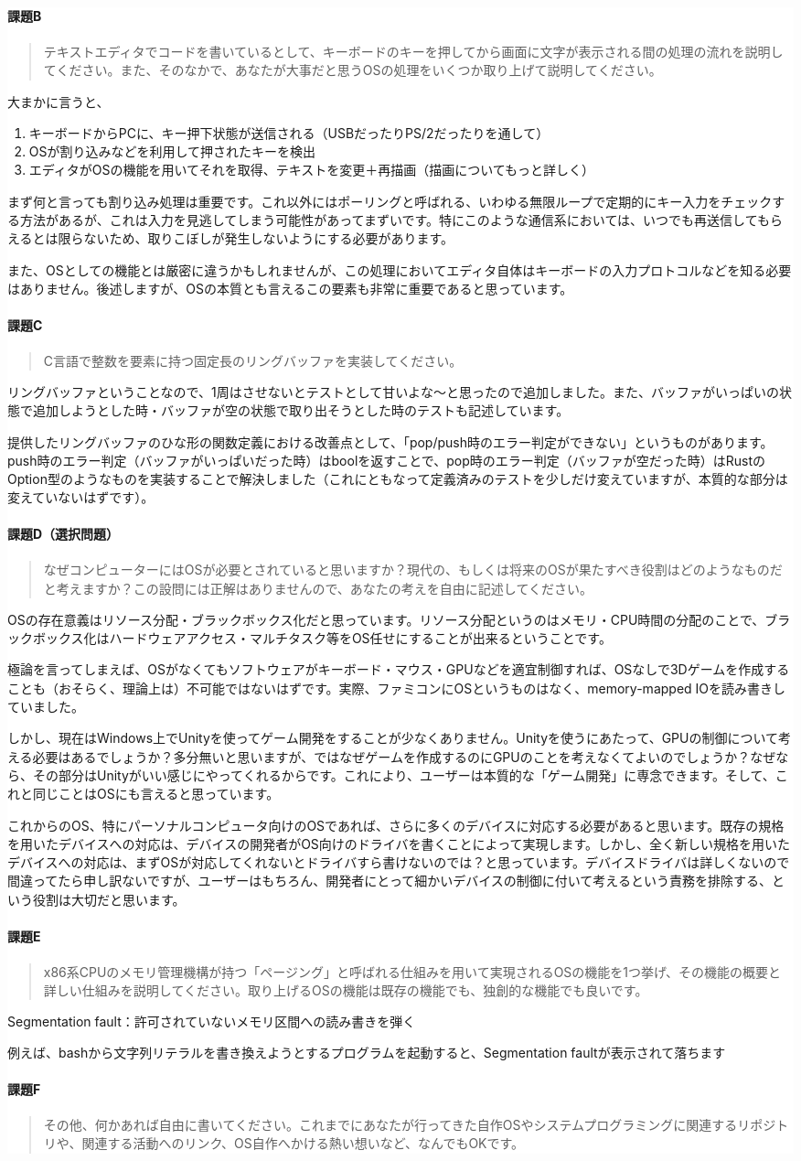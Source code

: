 #### 課題B

> テキストエディタでコードを書いているとして、キーボードのキーを押してから画面に文字が表示される間の処理の流れを説明してください。また、そのなかで、あなたが大事だと思うOSの処理をいくつか取り上げて説明してください。

大まかに言うと、

1. キーボードからPCに、キー押下状態が送信される（USBだったりPS/2だったりを通して）
2. OSが割り込みなどを利用して押されたキーを検出
3. エディタがOSの機能を用いてそれを取得、テキストを変更＋再描画（描画についてもっと詳しく）

まず何と言っても割り込み処理は重要です。これ以外にはポーリングと呼ばれる、いわゆる無限ループで定期的にキー入力をチェックする方法があるが、これは入力を見逃してしまう可能性があってまずいです。特にこのような通信系においては、いつでも再送信してもらえるとは限らないため、取りこぼしが発生しないようにする必要があります。

また、OSとしての機能とは厳密に違うかもしれませんが、この処理においてエディタ自体はキーボードの入力プロトコルなどを知る必要はありません。後述しますが、OSの本質とも言えるこの要素も非常に重要であると思っています。

#### 課題C

> C言語で整数を要素に持つ固定長のリングバッファを実装してください。

リングバッファということなので、1周はさせないとテストとして甘いよな～と思ったので追加しました。また、バッファがいっぱいの状態で追加しようとした時・バッファが空の状態で取り出そうとした時のテストも記述しています。

提供したリングバッファのひな形の関数定義における改善点として、「pop/push時のエラー判定ができない」というものがあります。push時のエラー判定（バッファがいっぱいだった時）はboolを返すことで、pop時のエラー判定（バッファが空だった時）はRustのOption型のようなものを実装することで解決しました（これにともなって定義済みのテストを少しだけ変えていますが、本質的な部分は変えていないはずです）。

#### 課題D（選択問題）

> なぜコンピューターにはOSが必要とされていると思いますか？現代の、もしくは将来のOSが果たすべき役割はどのようなものだと考えますか？この設問には正解はありませんので、あなたの考えを自由に記述してください。

OSの存在意義はリソース分配・ブラックボックス化だと思っています。リソース分配というのはメモリ・CPU時間の分配のことで、ブラックボックス化はハードウェアアクセス・マルチタスク等をOS任せにすることが出来るということです。

極論を言ってしまえば、OSがなくてもソフトウェアがキーボード・マウス・GPUなどを適宜制御すれば、OSなしで3Dゲームを作成することも（おそらく、理論上は）不可能ではないはずです。実際、ファミコンにOSというものはなく、memory-mapped IOを読み書きしていました。

しかし、現在はWindows上でUnityを使ってゲーム開発をすることが少なくありません。Unityを使うにあたって、GPUの制御について考える必要はあるでしょうか？多分無いと思いますが、ではなぜゲームを作成するのにGPUのことを考えなくてよいのでしょうか？なぜなら、その部分はUnityがいい感じにやってくれるからです。これにより、ユーザーは本質的な「ゲーム開発」に専念できます。そして、これと同じことはOSにも言えると思っています。

これからのOS、特にパーソナルコンピュータ向けのOSであれば、さらに多くのデバイスに対応する必要があると思います。既存の規格を用いたデバイスへの対応は、デバイスの開発者がOS向けのドライバを書くことによって実現します。しかし、全く新しい規格を用いたデバイスへの対応は、まずOSが対応してくれないとドライバすら書けないのでは？と思っています。デバイスドライバは詳しくないので間違ってたら申し訳ないですが、ユーザーはもちろん、開発者にとって細かいデバイスの制御に付いて考えるという責務を排除する、という役割は大切だと思います。

#### 課題E

> x86系CPUのメモリ管理機構が持つ「ページング」と呼ばれる仕組みを用いて実現されるOSの機能を1つ挙げ、その機能の概要と詳しい仕組みを説明してください。取り上げるOSの機能は既存の機能でも、独創的な機能でも良いです。

Segmentation fault：許可されていないメモリ区間への読み書きを弾く

例えば、bashから文字列リテラルを書き換えようとするプログラムを起動すると、Segmentation faultが表示されて落ちます

#### 課題F

> その他、何かあれば自由に書いてください。これまでにあなたが行ってきた自作OSやシステムプログラミングに関連するリポジトリや、関連する活動へのリンク、OS自作へかける熱い想いなど、なんでもOKです。

